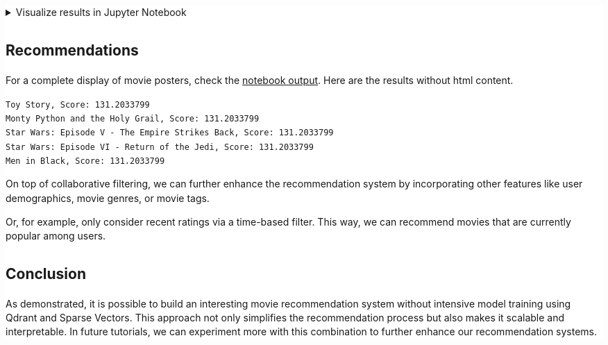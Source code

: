 <details><summary> Visualize results in Jupyter Notebook </summary></details>

## Recommendations

For a complete display of movie posters, check the [notebook output](https://github.com/qdrant/examples/blob/master/collaborative-filtering/collaborative-filtering.ipynb). Here are the results without html content.

```text
Toy Story, Score: 131.2033799 
Monty Python and the Holy Grail, Score: 131.2033799 
Star Wars: Episode V - The Empire Strikes Back, Score: 131.2033799  
Star Wars: Episode VI - Return of the Jedi, Score: 131.2033799 
Men in Black, Score: 131.2033799
```

On top of collaborative filtering, we can further enhance the recommendation system by incorporating other features like user demographics, movie genres, or movie tags.

Or, for example, only consider recent ratings via a time-based filter. This way, we can recommend movies that are currently popular among users.

## Conclusion

As demonstrated, it is possible to build an interesting movie recommendation system without intensive model training using Qdrant and Sparse Vectors. This approach not only simplifies the recommendation process but also makes it scalable and interpretable. In future tutorials, we can experiment more with this combination to further enhance our recommendation systems.
